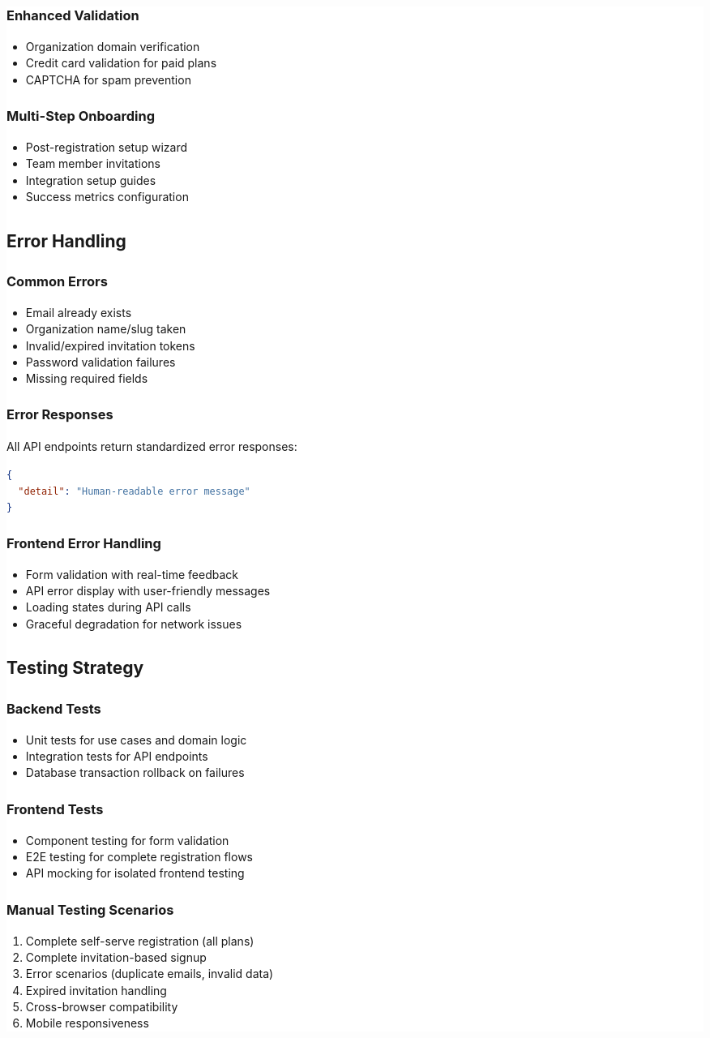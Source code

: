 ### Enhanced Validation
- Organization domain verification
- Credit card validation for paid plans
- CAPTCHA for spam prevention

### Multi-Step Onboarding
- Post-registration setup wizard
- Team member invitations
- Integration setup guides
- Success metrics configuration

## Error Handling

### Common Errors
- Email already exists
- Organization name/slug taken
- Invalid/expired invitation tokens
- Password validation failures
- Missing required fields

### Error Responses
All API endpoints return standardized error responses:
```json
{
  "detail": "Human-readable error message"
}
```

### Frontend Error Handling
- Form validation with real-time feedback
- API error display with user-friendly messages
- Loading states during API calls
- Graceful degradation for network issues

## Testing Strategy

### Backend Tests
- Unit tests for use cases and domain logic
- Integration tests for API endpoints
- Database transaction rollback on failures

### Frontend Tests
- Component testing for form validation
- E2E testing for complete registration flows
- API mocking for isolated frontend testing

### Manual Testing Scenarios
1. Complete self-serve registration (all plans)
2. Complete invitation-based signup
3. Error scenarios (duplicate emails, invalid data)
4. Expired invitation handling
5. Cross-browser compatibility
6. Mobile responsiveness
